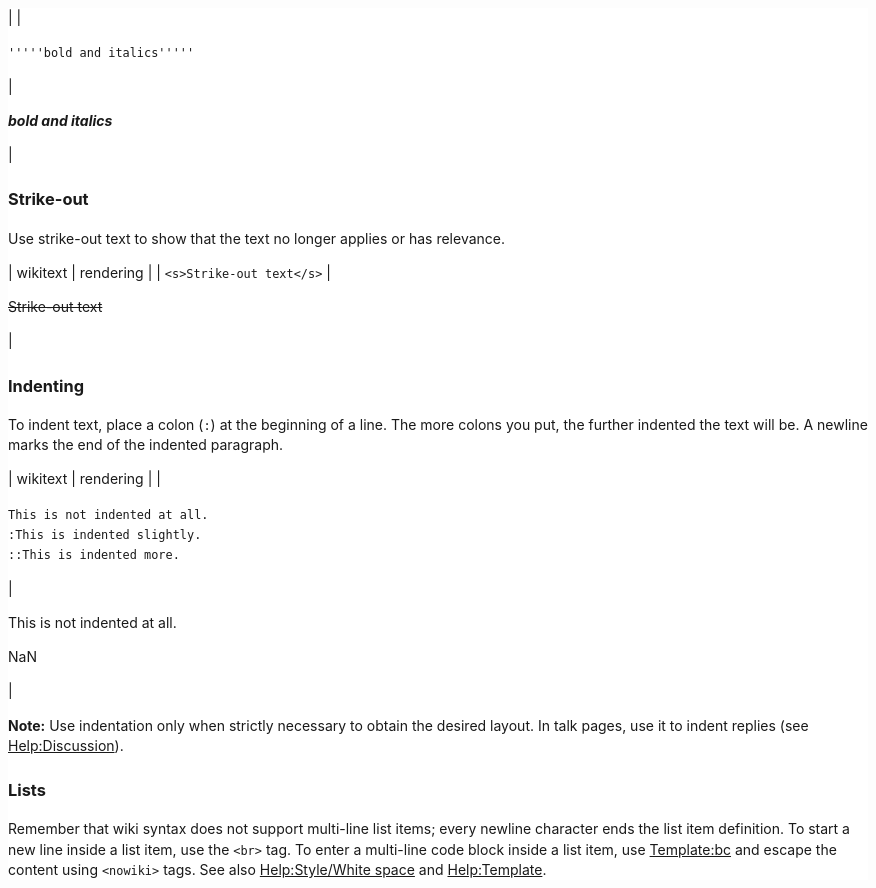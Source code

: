  |
| 

`'''''bold and italics'''''`

 | 

_**bold and italics**_

 |

### Strike-out

Use strike-out text to show that the text no longer applies or has relevance.

| wikitext | rendering |
|  `<s>Strike-out text</s>`  | 

~~Strike-out text~~

 |

### Indenting

To indent text, place a colon (`:`) at the beginning of a line. The more colons you put, the further indented the text will be. A newline marks the end of the indented paragraph.

| wikitext | rendering |
| 

```
This is not indented at all.
:This is indented slightly.
::This is indented more.

```

 | 

This is not indented at all.

NaN

 |

**Note:** Use indentation only when strictly necessary to obtain the desired layout. In talk pages, use it to indent replies (see [Help:Discussion](/index.php/Help:Discussion "Help:Discussion")).

### Lists

Remember that wiki syntax does not support multi-line list items; every newline character ends the list item definition. To start a new line inside a list item, use the `<br>` tag. To enter a multi-line code block inside a list item, use [Template:bc](/index.php/Template:Bc "Template:Bc") and escape the content using `<nowiki>` tags. See also [Help:Style/White space](/index.php/Help:Style/White_space "Help:Style/White space") and [Help:Template](/index.php/Help:Template "Help:Template").
